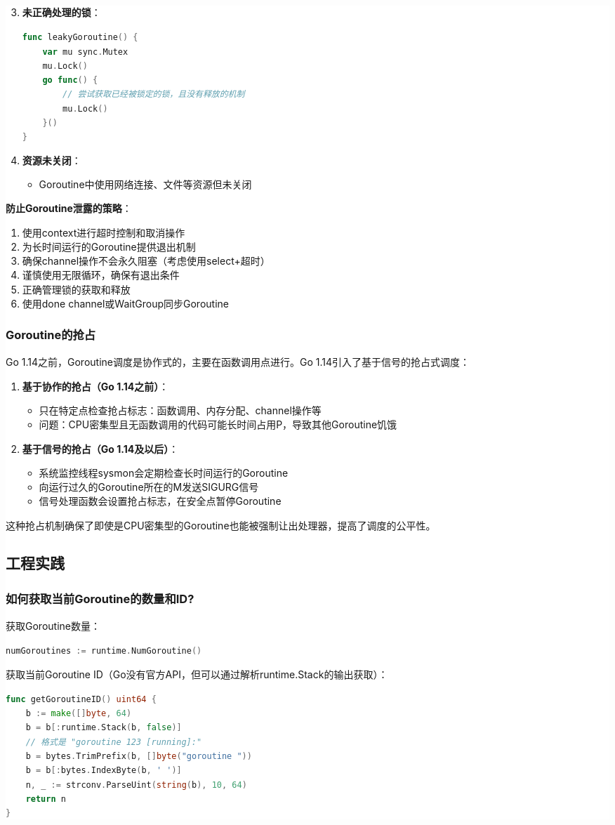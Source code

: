 3. **未正确处理的锁**：
   ```go
   func leakyGoroutine() {
       var mu sync.Mutex
       mu.Lock()
       go func() {
           // 尝试获取已经被锁定的锁，且没有释放的机制
           mu.Lock()
       }()
   }
   ```

4. **资源未关闭**：
   - Goroutine中使用网络连接、文件等资源但未关闭

**防止Goroutine泄露的策略**：
1. 使用context进行超时控制和取消操作
2. 为长时间运行的Goroutine提供退出机制
3. 确保channel操作不会永久阻塞（考虑使用select+超时）
4. 谨慎使用无限循环，确保有退出条件
5. 正确管理锁的获取和释放
6. 使用done channel或WaitGroup同步Goroutine

### Goroutine的抢占
Go 1.14之前，Goroutine调度是协作式的，主要在函数调用点进行。Go 1.14引入了基于信号的抢占式调度：

1. **基于协作的抢占（Go 1.14之前）**：
   - 只在特定点检查抢占标志：函数调用、内存分配、channel操作等
   - 问题：CPU密集型且无函数调用的代码可能长时间占用P，导致其他Goroutine饥饿

2. **基于信号的抢占（Go 1.14及以后）**：
   - 系统监控线程sysmon会定期检查长时间运行的Goroutine
   - 向运行过久的Goroutine所在的M发送SIGURG信号
   - 信号处理函数会设置抢占标志，在安全点暂停Goroutine

这种抢占机制确保了即使是CPU密集型的Goroutine也能被强制让出处理器，提高了调度的公平性。

## 工程实践

### 如何获取当前Goroutine的数量和ID?
获取Goroutine数量：
```go
numGoroutines := runtime.NumGoroutine()
```

获取当前Goroutine ID（Go没有官方API，但可以通过解析runtime.Stack的输出获取）：
```go
func getGoroutineID() uint64 {
    b := make([]byte, 64)
    b = b[:runtime.Stack(b, false)]
    // 格式是 "goroutine 123 [running]:"
    b = bytes.TrimPrefix(b, []byte("goroutine "))
    b = b[:bytes.IndexByte(b, ' ')]
    n, _ := strconv.ParseUint(string(b), 10, 64)
    return n
}
```
